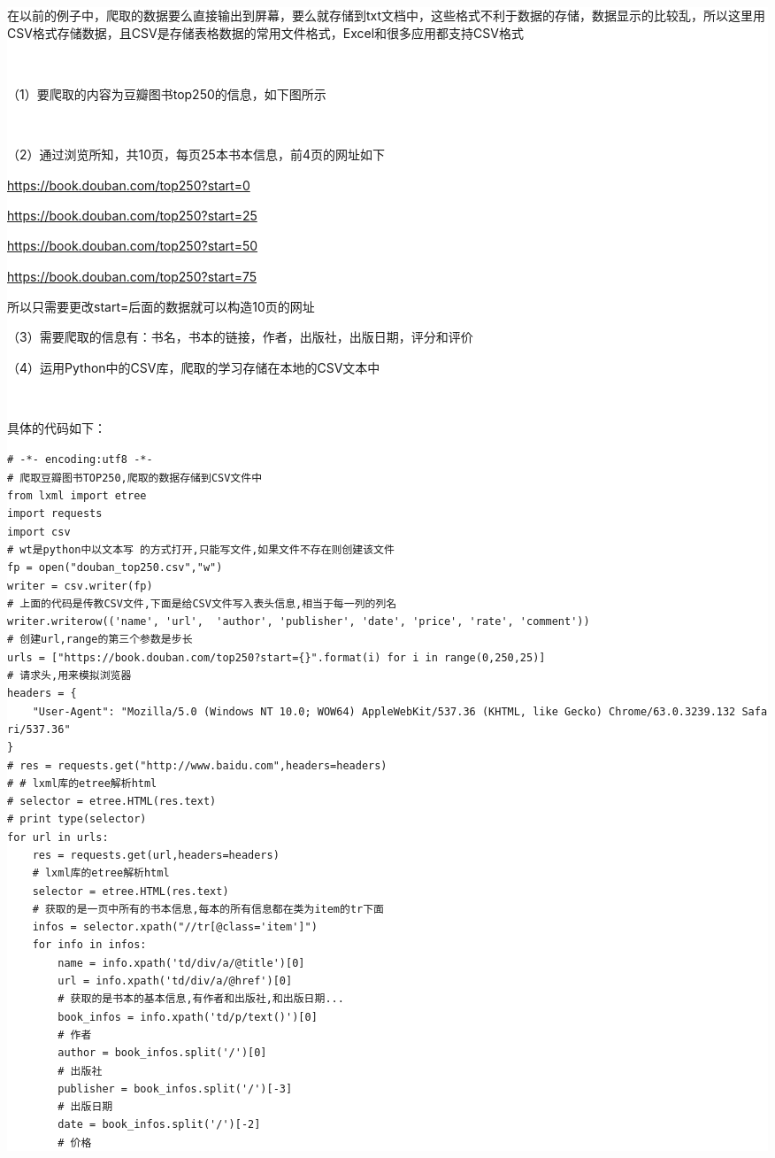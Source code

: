 在以前的例子中，爬取的数据要么直接输出到屏幕，要么就存储到txt文档中，这些格式不利于数据的存储，数据显示的比较乱，所以这里用CSV格式存储数据，且CSV是存储表格数据的常用文件格式，Excel和很多应用都支持CSV格式

<br>

（1）要爬取的内容为豆瓣图书top250的信息，如下图所示

<img src="https://img-blog.csdn.net/20180405164918260" alt=""><br>

（2）通过浏览所知，共10页，每页25本书本信息，前4页的网址如下

https://book.douban.com/top250?start=0<br>

https://book.douban.com/top250?start=25<br>

https://book.douban.com/top250?start=50<br>

https://book.douban.com/top250?start=75<br>

所以只需要更改start=后面的数据就可以构造10页的网址

（3）需要爬取的信息有：书名，书本的链接，作者，出版社，出版日期，评分和评价

（4）运用Python中的CSV库，爬取的学习存储在本地的CSV文本中

<br>

具体的代码如下：

```
# -*- encoding:utf8 -*-
# 爬取豆瓣图书TOP250,爬取的数据存储到CSV文件中
from lxml import etree
import requests
import csv
# wt是python中以文本写 的方式打开,只能写文件,如果文件不存在则创建该文件
fp = open("douban_top250.csv","w")
writer = csv.writer(fp)
# 上面的代码是传教CSV文件,下面是给CSV文件写入表头信息,相当于每一列的列名
writer.writerow(('name', 'url',  'author', 'publisher', 'date', 'price', 'rate', 'comment'))
# 创建url,range的第三个参数是步长
urls = ["https://book.douban.com/top250?start={}".format(i) for i in range(0,250,25)]
# 请求头,用来模拟浏览器
headers = {
    "User-Agent": "Mozilla/5.0 (Windows NT 10.0; WOW64) AppleWebKit/537.36 (KHTML, like Gecko) Chrome/63.0.3239.132 Safari/537.36"
}
# res = requests.get("http://www.baidu.com",headers=headers)
# # lxml库的etree解析html
# selector = etree.HTML(res.text)
# print type(selector)
for url in urls:
    res = requests.get(url,headers=headers)
    # lxml库的etree解析html
    selector = etree.HTML(res.text)
    # 获取的是一页中所有的书本信息,每本的所有信息都在类为item的tr下面
    infos = selector.xpath("//tr[@class='item']")
    for info in infos:
        name = info.xpath('td/div/a/@title')[0]
        url = info.xpath('td/div/a/@href')[0]
        # 获取的是书本的基本信息,有作者和出版社,和出版日期...
        book_infos = info.xpath('td/p/text()')[0]
        # 作者
        author = book_infos.split('/')[0]
        # 出版社
        publisher = book_infos.split('/')[-3]
        # 出版日期
        date = book_infos.split('/')[-2]
        # 价格
```